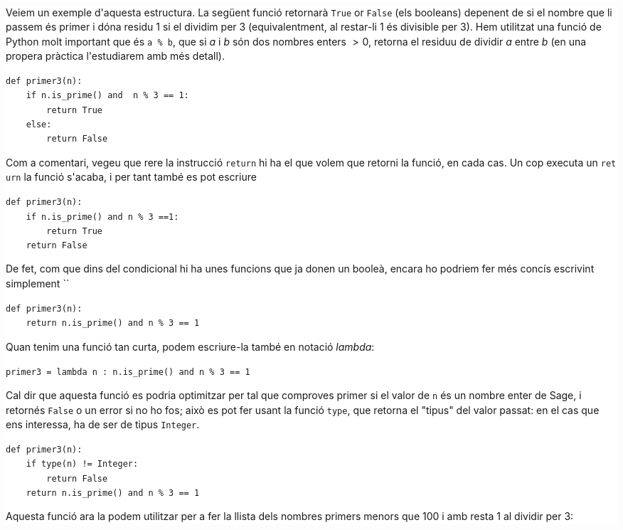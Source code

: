 Veiem un exemple d'aquesta estructura. La següent funció retornarà
`True` or `False` (els booleans) depenent de si el nombre que li passem
és primer i dóna residu 1 si el dividim per 3 (equivalentment, al
restar-li 1 és divisible per 3). Hem utilitzat una funció de Python molt
important que és `a % b`, que si $a$ i $b$ són dos nombres enters $>0$,
retorna el residuu de dividir $a$ entre $b$ (en una propera pràctica
l'estudiarem amb més detall).

```sage
def primer3(n):
    if n.is_prime() and  n % 3 == 1:
        return True
    else:
        return False
```

Com a comentari, vegeu que rere la instrucció `return` hi ha el que
volem que retorni la funció, en cada cas. Un cop executa un `return` la
funció s'acaba, i per tant també es pot escriure

```sage
def primer3(n):
    if n.is_prime() and n % 3 ==1:
        return True
    return False
```

De fet, com que dins del condicional hi ha unes funcions que ja donen un
booleà, encara ho podriem fer més concís escrivint simplement ``

```sage
def primer3(n):
    return n.is_prime() and n % 3 == 1
```

Quan tenim una funció tan curta, podem escriure-la també en notació *lambda*:

```sage
primer3 = lambda n : n.is_prime() and n % 3 == 1
```

Cal dir que aquesta funció es podria optimitzar per tal que comproves
primer si el valor de `n` és un nombre enter de Sage, i retornés `False`
o un error si no ho fos; això es pot fer usant la funció `type`, que
retorna el "tipus" del valor passat: en el cas que ens interessa,
ha de ser de tipus `Integer`.

```sage
def primer3(n):
    if type(n) != Integer:
        return False
    return n.is_prime() and n % 3 == 1
```

Aquesta funció ara la podem utilitzar per a fer la llista dels nombres
primers menors que 100 i amb resta 1 al dividir per 3:

